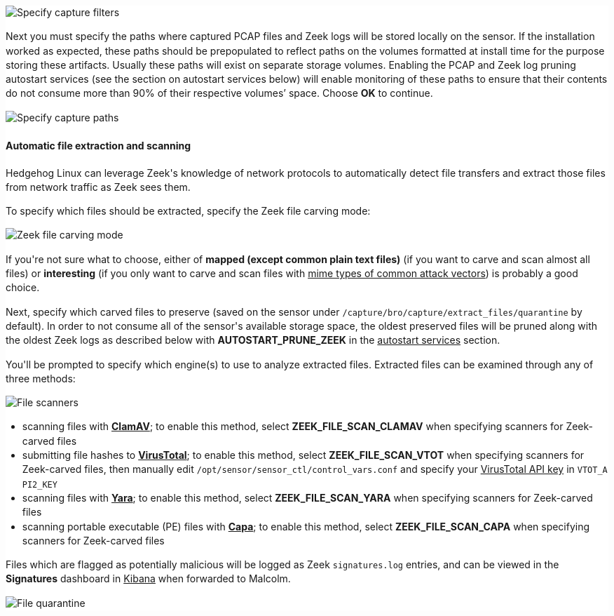 ![Specify capture filters](./docs/images/capture_filter.png)

Next you must specify the paths where captured PCAP files and Zeek logs will be stored locally on the sensor. If the installation worked as expected, these paths should be prepopulated to reflect paths on the volumes formatted at install time for the purpose storing these artifacts. Usually these paths will exist on separate storage volumes. Enabling the PCAP and Zeek log pruning autostart services (see the section on autostart services below) will enable monitoring of these paths to ensure that their contents do not consume more than 90% of their respective volumes’ space. Choose **OK** to continue.

![Specify capture paths](./docs/images/capture_paths.png)

#### <a name="ZeekFileExtraction"></a>Automatic file extraction and scanning

Hedgehog Linux can leverage Zeek's knowledge of network protocols to automatically detect file transfers and extract those files from network traffic as Zeek sees them.

To specify which files should be extracted, specify the Zeek file carving mode:

![Zeek file carving mode](./docs/images/zeek_file_carve_mode.png)

If you're not sure what to choose, either of **mapped (except common plain text files)** (if you want to carve and scan almost all files) or **interesting** (if you only want to carve and scan files with [mime types of common attack vectors](./interface/sensor_ctl/extractor_override.interesting.zeek)) is probably a good choice.

Next, specify which carved files to preserve (saved on the sensor under `/capture/bro/capture/extract_files/quarantine` by default). In order to not consume all of the sensor's available storage space, the oldest preserved files will be pruned along with the oldest Zeek logs as described below with **AUTOSTART_PRUNE_ZEEK** in the [autostart services](#ConfigAutostart) section.

You'll be prompted to specify which engine(s) to use to analyze extracted files. Extracted files can be examined through any of three methods:

![File scanners](./docs/images/zeek_file_carve_scanners.png)

* scanning files with [**ClamAV**](https://www.clamav.net/); to enable this method, select **ZEEK_FILE_SCAN_CLAMAV** when specifying scanners for Zeek-carved files
* submitting file hashes to [**VirusTotal**](https://www.virustotal.com/en/#search); to enable this method, select **ZEEK_FILE_SCAN_VTOT** when specifying scanners for Zeek-carved files, then manually edit `/opt/sensor/sensor_ctl/control_vars.conf` and specify your [VirusTotal API key](https://developers.virustotal.com/reference) in `VTOT_API2_KEY`
* scanning files with [**Yara**](https://github.com/VirusTotal/yara); to enable this method, select **ZEEK_FILE_SCAN_YARA** when specifying scanners for Zeek-carved files
* scanning portable executable (PE) files with [**Capa**](https://github.com/fireeye/capa); to enable this method, select **ZEEK_FILE_SCAN_CAPA** when specifying scanners for Zeek-carved files

Files which are flagged as potentially malicious will be logged as Zeek `signatures.log` entries, and can be viewed in the **Signatures** dashboard in [Kibana](https://github.com/idaholab/malcolm#KibanaVisualizations) when forwarded to Malcolm.

![File quarantine](./docs/images/file_quarantine.png)
